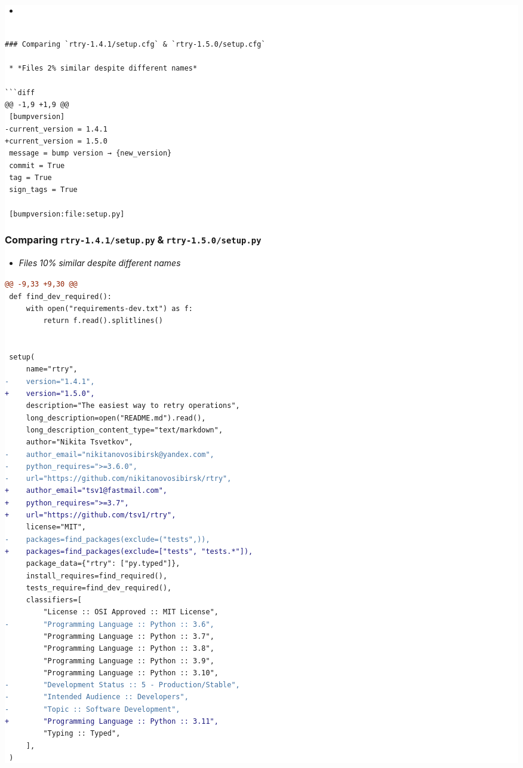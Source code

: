 -
```

### Comparing `rtry-1.4.1/setup.cfg` & `rtry-1.5.0/setup.cfg`

 * *Files 2% similar despite different names*

```diff
@@ -1,9 +1,9 @@
 [bumpversion]
-current_version = 1.4.1
+current_version = 1.5.0
 message = bump version → {new_version}
 commit = True
 tag = True
 sign_tags = True
 
 [bumpversion:file:setup.py]
```

### Comparing `rtry-1.4.1/setup.py` & `rtry-1.5.0/setup.py`

 * *Files 10% similar despite different names*

```diff
@@ -9,33 +9,30 @@
 def find_dev_required():
     with open("requirements-dev.txt") as f:
         return f.read().splitlines()
 
 
 setup(
     name="rtry",
-    version="1.4.1",
+    version="1.5.0",
     description="The easiest way to retry operations",
     long_description=open("README.md").read(),
     long_description_content_type="text/markdown",
     author="Nikita Tsvetkov",
-    author_email="nikitanovosibirsk@yandex.com",
-    python_requires=">=3.6.0",
-    url="https://github.com/nikitanovosibirsk/rtry",
+    author_email="tsv1@fastmail.com",
+    python_requires=">=3.7",
+    url="https://github.com/tsv1/rtry",
     license="MIT",
-    packages=find_packages(exclude=("tests",)),
+    packages=find_packages(exclude=["tests", "tests.*"]),
     package_data={"rtry": ["py.typed"]},
     install_requires=find_required(),
     tests_require=find_dev_required(),
     classifiers=[
         "License :: OSI Approved :: MIT License",
-        "Programming Language :: Python :: 3.6",
         "Programming Language :: Python :: 3.7",
         "Programming Language :: Python :: 3.8",
         "Programming Language :: Python :: 3.9",
         "Programming Language :: Python :: 3.10",
-        "Development Status :: 5 - Production/Stable",
-        "Intended Audience :: Developers",
-        "Topic :: Software Development",
+        "Programming Language :: Python :: 3.11",
         "Typing :: Typed",
     ],
 )
```